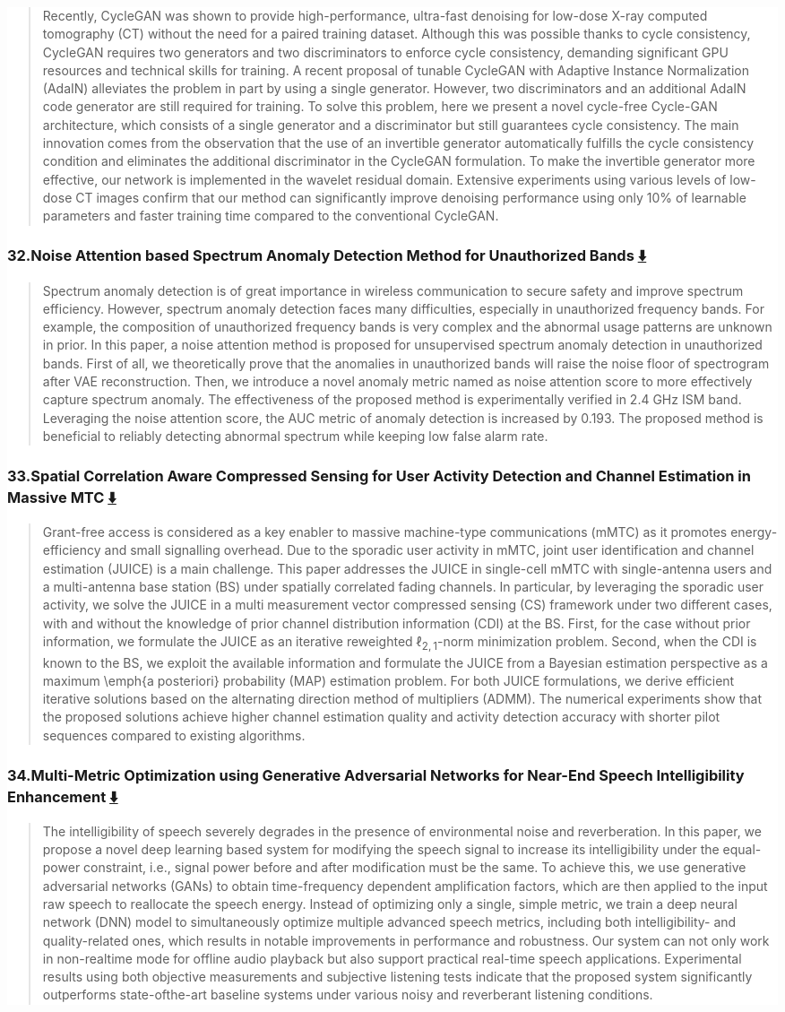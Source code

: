 >  Recently, CycleGAN was shown to provide high-performance, ultra-fast denoising for low-dose X-ray computed tomography (CT) without the need for a paired training dataset. Although this was possible thanks to cycle consistency, CycleGAN requires two generators and two discriminators to enforce cycle consistency, demanding significant GPU resources and technical skills for training. A recent proposal of tunable CycleGAN with Adaptive Instance Normalization (AdaIN) alleviates the problem in part by using a single generator. However, two discriminators and an additional AdaIN code generator are still required for training. To solve this problem, here we present a novel cycle-free Cycle-GAN architecture, which consists of a single generator and a discriminator but still guarantees cycle consistency. The main innovation comes from the observation that the use of an invertible generator automatically fulfills the cycle consistency condition and eliminates the additional discriminator in the CycleGAN formulation. To make the invertible generator more effective, our network is implemented in the wavelet residual domain. Extensive experiments using various levels of low-dose CT images confirm that our method can significantly improve denoising performance using only 10% of learnable parameters and faster training time compared to the conventional CycleGAN.      
### 32.Noise Attention based Spectrum Anomaly Detection Method for Unauthorized Bands  [ :arrow_down: ](https://arxiv.org/pdf/2104.08517.pdf)
>  Spectrum anomaly detection is of great importance in wireless communication to secure safety and improve spectrum efficiency. However, spectrum anomaly detection faces many difficulties, especially in unauthorized frequency bands. For example, the composition of unauthorized frequency bands is very complex and the abnormal usage patterns are unknown in prior. In this paper, a noise attention method is proposed for unsupervised spectrum anomaly detection in unauthorized bands. First of all, we theoretically prove that the anomalies in unauthorized bands will raise the noise floor of spectrogram after VAE reconstruction. Then, we introduce a novel anomaly metric named as noise attention score to more effectively capture spectrum anomaly. The effectiveness of the proposed method is experimentally verified in 2.4 GHz ISM band. Leveraging the noise attention score, the AUC metric of anomaly detection is increased by 0.193. The proposed method is beneficial to reliably detecting abnormal spectrum while keeping low false alarm rate.      
### 33.Spatial Correlation Aware Compressed Sensing for User Activity Detection and Channel Estimation in Massive MTC  [ :arrow_down: ](https://arxiv.org/pdf/2104.08508.pdf)
>  Grant-free access is considered as a key enabler to massive machine-type communications (mMTC) as it promotes energy-efficiency and small signalling overhead. Due to the sporadic user activity in mMTC, joint user identification and channel estimation (JUICE) is a main challenge. This paper addresses the JUICE in single-cell mMTC with single-antenna users and a multi-antenna base station (BS) under spatially correlated fading channels. In particular, by leveraging the sporadic user activity, we solve the JUICE in a multi measurement vector compressed sensing (CS) framework under two different cases, with and without the knowledge of prior channel distribution information (CDI) at the BS. First, for the case without prior information, we formulate the JUICE as an iterative reweighted $\ell_{2,1}$-norm minimization problem. Second, when the CDI is known to the BS, we exploit the available information and formulate the JUICE from a Bayesian estimation perspective as a maximum \emph{a posteriori} probability (MAP) estimation problem. For both JUICE formulations, we derive efficient iterative solutions based on the alternating direction method of multipliers (ADMM). The numerical experiments show that the proposed solutions achieve higher channel estimation quality and activity detection accuracy with shorter pilot sequences compared to existing algorithms.      
### 34.Multi-Metric Optimization using Generative Adversarial Networks for Near-End Speech Intelligibility Enhancement  [ :arrow_down: ](https://arxiv.org/pdf/2104.08499.pdf)
>  The intelligibility of speech severely degrades in the presence of environmental noise and reverberation. In this paper, we propose a novel deep learning based system for modifying the speech signal to increase its intelligibility under the equal-power constraint, i.e., signal power before and after modification must be the same. To achieve this, we use generative adversarial networks (GANs) to obtain time-frequency dependent amplification factors, which are then applied to the input raw speech to reallocate the speech energy. Instead of optimizing only a single, simple metric, we train a deep neural network (DNN) model to simultaneously optimize multiple advanced speech metrics, including both intelligibility- and quality-related ones, which results in notable improvements in performance and robustness. Our system can not only work in non-realtime mode for offline audio playback but also support practical real-time speech applications. Experimental results using both objective measurements and subjective listening tests indicate that the proposed system significantly outperforms state-ofthe-art baseline systems under various noisy and reverberant listening conditions.      